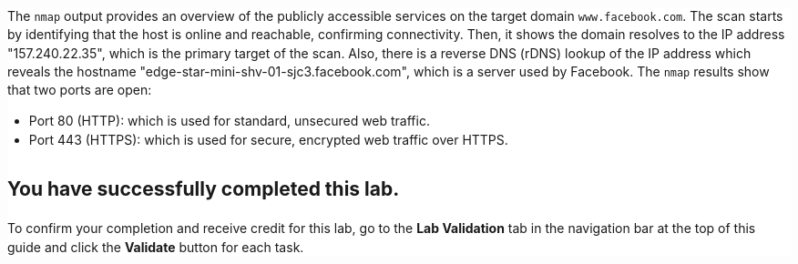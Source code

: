 
The `nmap` output provides an overview of the publicly accessible services on the target domain `www.facebook.com`. The scan starts by identifying that the host is online and reachable, confirming connectivity. Then, it shows the domain resolves to the IP address "157.240.22.35", which is the primary target of the scan. Also, there is a reverse DNS (rDNS) lookup of the IP address which reveals the hostname "edge-star-mini-shv-01-sjc3.facebook.com", which is a server used by Facebook. 
The `nmap` results show that two ports are open:
- Port 80 (HTTP): which is used for standard, unsecured web traffic.
- Port 443 (HTTPS): which is used for secure, encrypted web traffic over HTTPS. 

## You have successfully completed this lab.

To confirm your completion and receive credit for this lab, go to the **Lab Validation** tab in the navigation bar at the top of this guide and click the **Validate** button for each task.
